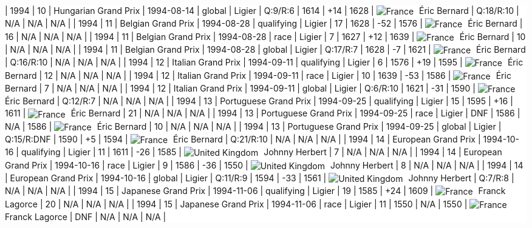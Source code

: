 | 1994 | 10 | Hungarian Grand Prix | 1994-08-14 | global | Ligier | Q:9/R:6 | 1614 | +14 | 1628 | <img src="https://upload.wikimedia.org/wikipedia/commons/c/c3/Flag_of_France.svg" alt="France" width="20" height="auto" style="vertical-align: middle; margin-right: 5px;" onerror="this.outerHTML='🇫🇷'; this.style.marginRight='5px';"/> Éric Bernard | Q:18/R:10 | N/A | N/A | N/A |
| 1994 | 11 | Belgian Grand Prix | 1994-08-28 | qualifying | Ligier | 17 | 1628 | -52 | 1576 | <img src="https://upload.wikimedia.org/wikipedia/commons/c/c3/Flag_of_France.svg" alt="France" width="20" height="auto" style="vertical-align: middle; margin-right: 5px;" onerror="this.outerHTML='🇫🇷'; this.style.marginRight='5px';"/> Éric Bernard | 16 | N/A | N/A | N/A |
| 1994 | 11 | Belgian Grand Prix | 1994-08-28 | race | Ligier | 7 | 1627 | +12 | 1639 | <img src="https://upload.wikimedia.org/wikipedia/commons/c/c3/Flag_of_France.svg" alt="France" width="20" height="auto" style="vertical-align: middle; margin-right: 5px;" onerror="this.outerHTML='🇫🇷'; this.style.marginRight='5px';"/> Éric Bernard | 10 | N/A | N/A | N/A |
| 1994 | 11 | Belgian Grand Prix | 1994-08-28 | global | Ligier | Q:17/R:7 | 1628 | -7 | 1621 | <img src="https://upload.wikimedia.org/wikipedia/commons/c/c3/Flag_of_France.svg" alt="France" width="20" height="auto" style="vertical-align: middle; margin-right: 5px;" onerror="this.outerHTML='🇫🇷'; this.style.marginRight='5px';"/> Éric Bernard | Q:16/R:10 | N/A | N/A | N/A |
| 1994 | 12 | Italian Grand Prix | 1994-09-11 | qualifying | Ligier | 6 | 1576 | +19 | 1595 | <img src="https://upload.wikimedia.org/wikipedia/commons/c/c3/Flag_of_France.svg" alt="France" width="20" height="auto" style="vertical-align: middle; margin-right: 5px;" onerror="this.outerHTML='🇫🇷'; this.style.marginRight='5px';"/> Éric Bernard | 12 | N/A | N/A | N/A |
| 1994 | 12 | Italian Grand Prix | 1994-09-11 | race | Ligier | 10 | 1639 | -53 | 1586 | <img src="https://upload.wikimedia.org/wikipedia/commons/c/c3/Flag_of_France.svg" alt="France" width="20" height="auto" style="vertical-align: middle; margin-right: 5px;" onerror="this.outerHTML='🇫🇷'; this.style.marginRight='5px';"/> Éric Bernard | 7 | N/A | N/A | N/A |
| 1994 | 12 | Italian Grand Prix | 1994-09-11 | global | Ligier | Q:6/R:10 | 1621 | -31 | 1590 | <img src="https://upload.wikimedia.org/wikipedia/commons/c/c3/Flag_of_France.svg" alt="France" width="20" height="auto" style="vertical-align: middle; margin-right: 5px;" onerror="this.outerHTML='🇫🇷'; this.style.marginRight='5px';"/> Éric Bernard | Q:12/R:7 | N/A | N/A | N/A |
| 1994 | 13 | Portuguese Grand Prix | 1994-09-25 | qualifying | Ligier | 15 | 1595 | +16 | 1611 | <img src="https://upload.wikimedia.org/wikipedia/commons/c/c3/Flag_of_France.svg" alt="France" width="20" height="auto" style="vertical-align: middle; margin-right: 5px;" onerror="this.outerHTML='🇫🇷'; this.style.marginRight='5px';"/> Éric Bernard | 21 | N/A | N/A | N/A |
| 1994 | 13 | Portuguese Grand Prix | 1994-09-25 | race | Ligier | DNF | 1586 | N/A | 1586 | <img src="https://upload.wikimedia.org/wikipedia/commons/c/c3/Flag_of_France.svg" alt="France" width="20" height="auto" style="vertical-align: middle; margin-right: 5px;" onerror="this.outerHTML='🇫🇷'; this.style.marginRight='5px';"/> Éric Bernard | 10 | N/A | N/A | N/A |
| 1994 | 13 | Portuguese Grand Prix | 1994-09-25 | global | Ligier | Q:15/R:DNF | 1590 | +5 | 1594 | <img src="https://upload.wikimedia.org/wikipedia/commons/c/c3/Flag_of_France.svg" alt="France" width="20" height="auto" style="vertical-align: middle; margin-right: 5px;" onerror="this.outerHTML='🇫🇷'; this.style.marginRight='5px';"/> Éric Bernard | Q:21/R:10 | N/A | N/A | N/A |
| 1994 | 14 | European Grand Prix | 1994-10-16 | qualifying | Ligier | 11 | 1611 | -26 | 1585 | <img src="https://upload.wikimedia.org/wikipedia/commons/thumb/8/83/Flag_of_the_United_Kingdom_%283-5%29.svg/512px-Flag_of_the_United_Kingdom_%283-5%29.svg.png?20250726143817" alt="United Kingdom" width="20" height="auto" style="vertical-align: middle; margin-right: 5px;" onerror="this.outerHTML='🇬🇧'; this.style.marginRight='5px';"/> Johnny Herbert | 7 | N/A | N/A | N/A |
| 1994 | 14 | European Grand Prix | 1994-10-16 | race | Ligier | 9 | 1586 | -36 | 1550 | <img src="https://upload.wikimedia.org/wikipedia/commons/thumb/8/83/Flag_of_the_United_Kingdom_%283-5%29.svg/512px-Flag_of_the_United_Kingdom_%283-5%29.svg.png?20250726143817" alt="United Kingdom" width="20" height="auto" style="vertical-align: middle; margin-right: 5px;" onerror="this.outerHTML='🇬🇧'; this.style.marginRight='5px';"/> Johnny Herbert | 8 | N/A | N/A | N/A |
| 1994 | 14 | European Grand Prix | 1994-10-16 | global | Ligier | Q:11/R:9 | 1594 | -33 | 1561 | <img src="https://upload.wikimedia.org/wikipedia/commons/thumb/8/83/Flag_of_the_United_Kingdom_%283-5%29.svg/512px-Flag_of_the_United_Kingdom_%283-5%29.svg.png?20250726143817" alt="United Kingdom" width="20" height="auto" style="vertical-align: middle; margin-right: 5px;" onerror="this.outerHTML='🇬🇧'; this.style.marginRight='5px';"/> Johnny Herbert | Q:7/R:8 | N/A | N/A | N/A |
| 1994 | 15 | Japanese Grand Prix | 1994-11-06 | qualifying | Ligier | 19 | 1585 | +24 | 1609 | <img src="https://upload.wikimedia.org/wikipedia/commons/c/c3/Flag_of_France.svg" alt="France" width="20" height="auto" style="vertical-align: middle; margin-right: 5px;" onerror="this.outerHTML='🇫🇷'; this.style.marginRight='5px';"/> Franck Lagorce | 20 | N/A | N/A | N/A |
| 1994 | 15 | Japanese Grand Prix | 1994-11-06 | race | Ligier | 11 | 1550 | N/A | 1550 | <img src="https://upload.wikimedia.org/wikipedia/commons/c/c3/Flag_of_France.svg" alt="France" width="20" height="auto" style="vertical-align: middle; margin-right: 5px;" onerror="this.outerHTML='🇫🇷'; this.style.marginRight='5px';"/> Franck Lagorce | DNF | N/A | N/A | N/A |